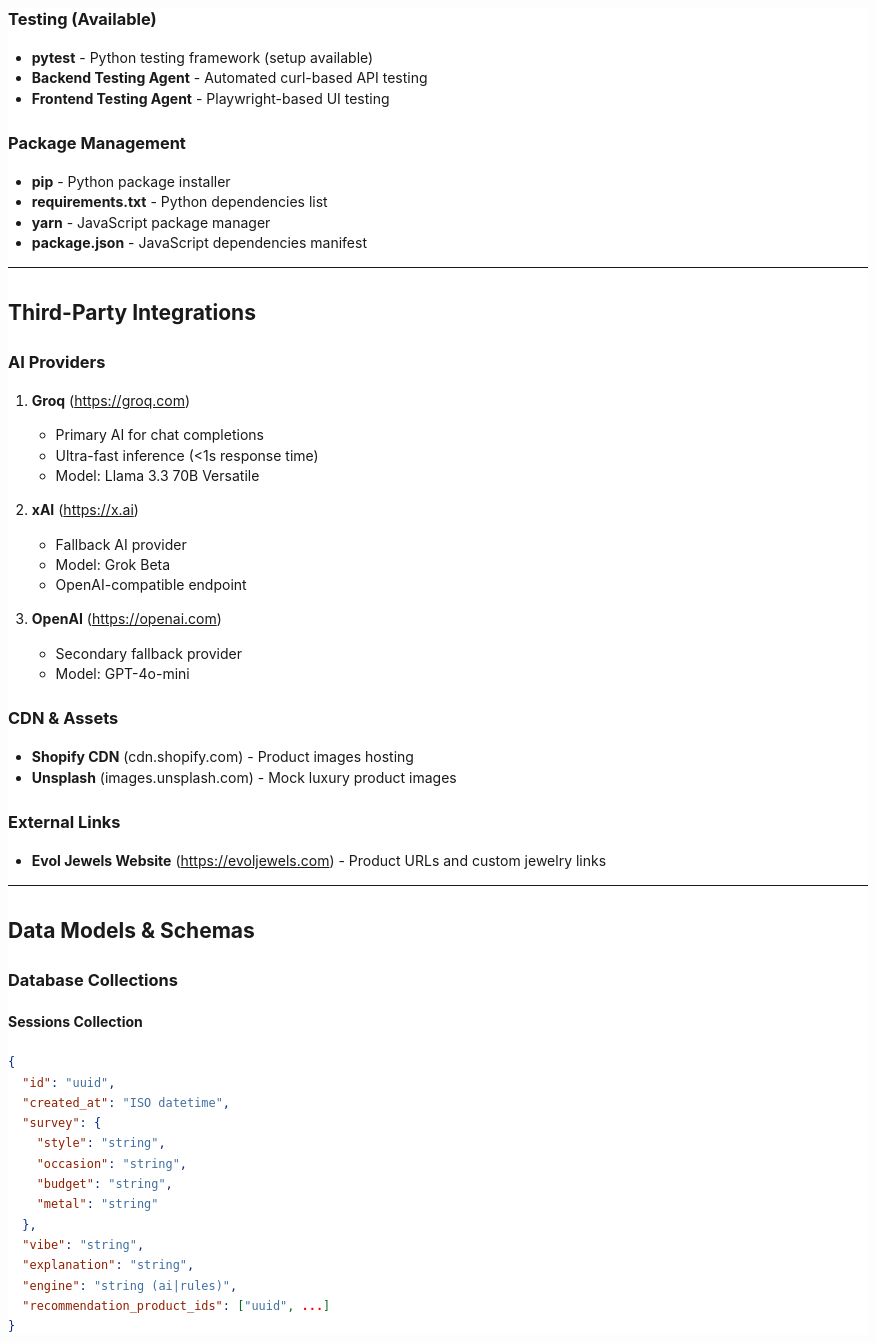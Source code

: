### Testing (Available)
- **pytest** - Python testing framework (setup available)
- **Backend Testing Agent** - Automated curl-based API testing
- **Frontend Testing Agent** - Playwright-based UI testing

### Package Management
- **pip** - Python package installer
- **requirements.txt** - Python dependencies list
- **yarn** - JavaScript package manager
- **package.json** - JavaScript dependencies manifest

---

## Third-Party Integrations

### AI Providers
1. **Groq** (https://groq.com)
   - Primary AI for chat completions
   - Ultra-fast inference (<1s response time)
   - Model: Llama 3.3 70B Versatile

2. **xAI** (https://x.ai)
   - Fallback AI provider
   - Model: Grok Beta
   - OpenAI-compatible endpoint

3. **OpenAI** (https://openai.com)
   - Secondary fallback provider
   - Model: GPT-4o-mini

### CDN & Assets
- **Shopify CDN** (cdn.shopify.com) - Product images hosting
- **Unsplash** (images.unsplash.com) - Mock luxury product images

### External Links
- **Evol Jewels Website** (https://evoljewels.com) - Product URLs and custom jewelry links

---

## Data Models & Schemas

### Database Collections

#### Sessions Collection
```json
{
  "id": "uuid",
  "created_at": "ISO datetime",
  "survey": {
    "style": "string",
    "occasion": "string",
    "budget": "string",
    "metal": "string"
  },
  "vibe": "string",
  "explanation": "string",
  "engine": "string (ai|rules)",
  "recommendation_product_ids": ["uuid", ...]
}
```
